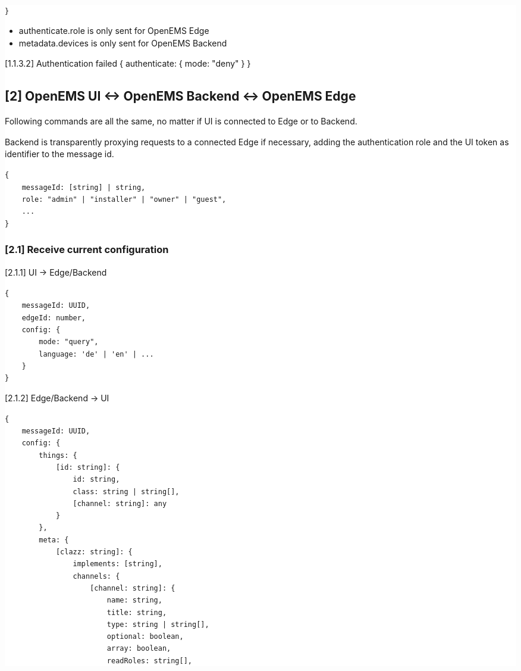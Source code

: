 ```
}
```

- authenticate.role is only sent for OpenEMS Edge
- metadata.devices is only sent for OpenEMS Backend

[1.1.3.2] Authentication failed
{
	authenticate: {
		mode: "deny"
	}
}

## [2] OpenEMS UI <-> OpenEMS Backend <-> OpenEMS Edge

Following commands are all the same, no matter if UI is connected to Edge or to Backend. 

Backend is transparently proxying requests to a connected Edge if necessary, adding the authentication role and the UI token as identifier to the message id.

```
{
	messageId: [string] | string,
	role: "admin" | "installer" | "owner" | "guest",
	...
}
```

### [2.1] Receive current configuration

[2.1.1] UI -> Edge/Backend

```
{
	messageId: UUID,
	edgeId: number,
	config: {
		mode: "query",
		language: 'de' | 'en' | ...
	}
}
```

[2.1.2] Edge/Backend -> UI

```
{
	messageId: UUID,
	config: {
		things: {
			[id: string]: {
				id: string,
				class: string | string[],
				[channel: string]: any
			}
		},
		meta: {
			[clazz: string]: {
				implements: [string],
				channels: {
					[channel: string]: {
						name: string,
						title: string,
						type: string | string[],
						optional: boolean,
						array: boolean,
						readRoles: string[],
```